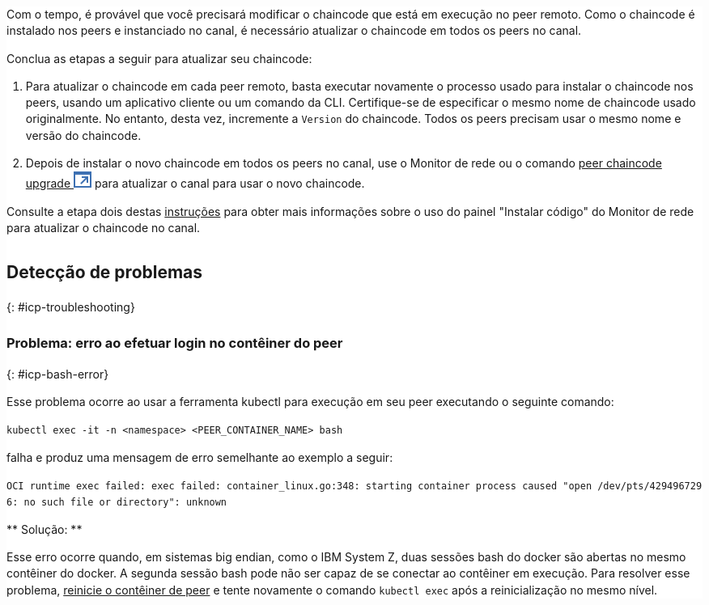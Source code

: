 Com o tempo, é provável que você precisará modificar o chaincode que está em execução no peer remoto. Como o chaincode é instalado nos peers e instanciado no canal, é necessário atualizar o chaincode em todos os peers no canal.

Conclua as etapas a seguir para atualizar seu chaincode:

1. Para atualizar o chaincode em cada peer remoto, basta executar novamente o processo usado para instalar o chaincode nos peers, usando um aplicativo cliente ou um comando da CLI. Certifique-se de especificar o mesmo nome de chaincode usado originalmente. No entanto, desta vez, incremente a `Version` do chaincode. Todos os peers precisam usar o mesmo nome e versão do chaincode.

2. Depois de instalar o novo chaincode em todos os peers no canal, use o Monitor de rede ou o
comando [peer chaincode upgrade ![Ícone de link externo](../images/external_link.svg "Ícone de link externo")](https://hyperledger-fabric.readthedocs.io/en/release-1.2/commands/peerchaincode.html#peer-chaincode-upgrade) para atualizar o canal para usar o novo chaincode.

Consulte a etapa dois destas [instruções](/docs/services/blockchain/howto/install_instantiate_chaincode.html#updating-a-chaincode) para obter mais informações sobre o uso do painel "Instalar código" do Monitor de rede para atualizar o chaincode no canal.

## Detecção de problemas
{: #icp-troubleshooting}



### **Problema:** erro ao efetuar login no contêiner do peer
{: #icp-bash-error}

Esse problema ocorre ao usar a ferramenta kubectl para execução em seu peer executando o seguinte comando:
```
kubectl exec -it -n <namespace> <PEER_CONTAINER_NAME> bash
```
falha e produz uma mensagem de erro semelhante ao exemplo a seguir:
```
OCI runtime exec failed: exec failed: container_linux.go:348: starting container process caused "open /dev/pts/4294967296: no such file or directory": unknown
```

** Solução: **  

Esse erro ocorre quando, em sistemas big endian, como o IBM System Z, duas sessões bash do docker são abertas no mesmo contêiner do docker. A segunda sessão bash pode não ser capaz de se conectar ao contêiner em execução. Para resolver esse problema, [reinicie o contêiner de peer](#remote-peer-restart) e tente novamente o comando `kubectl exec` após a reinicialização no mesmo nível.

